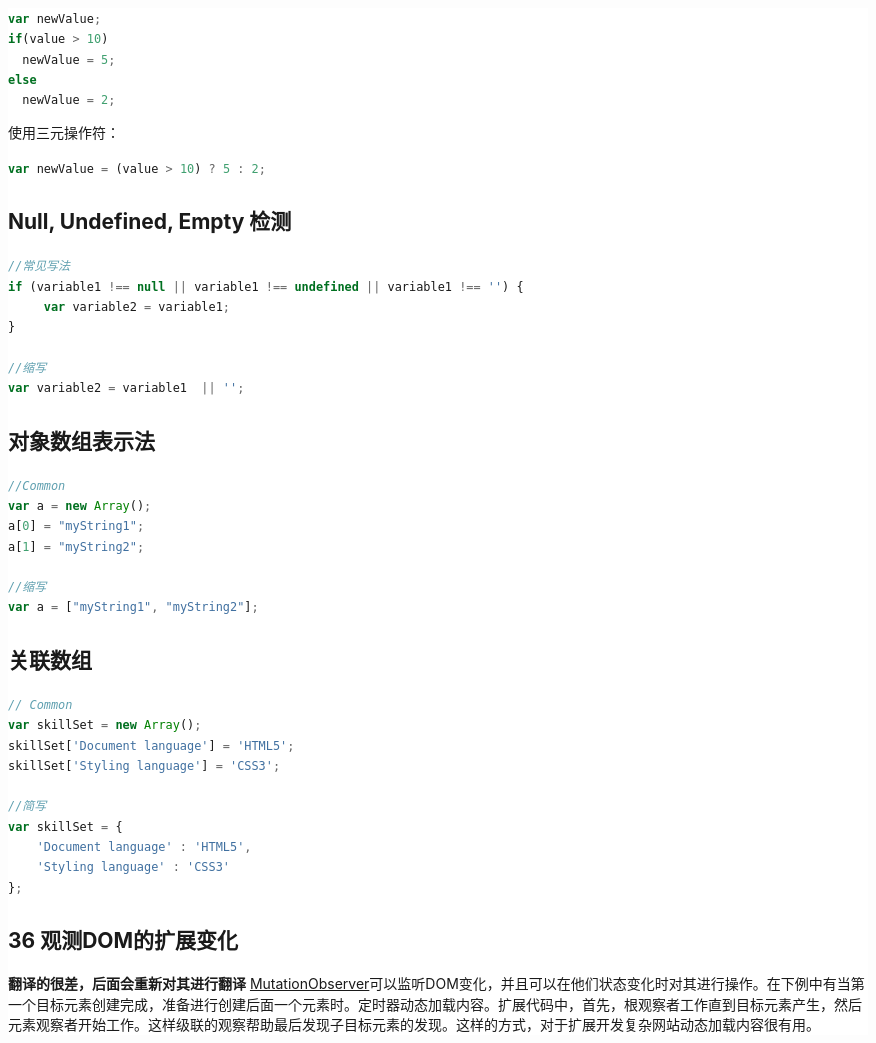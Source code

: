 ```js
var newValue;
if(value > 10) 
  newValue = 5;
else
  newValue = 2;
```

使用三元操作符：

```js
var newValue = (value > 10) ? 5 : 2;
```

## Null, Undefined, Empty 检测

```js
//常见写法
if (variable1 !== null || variable1 !== undefined || variable1 !== '') {
     var variable2 = variable1;
}

//缩写
var variable2 = variable1  || '';
```

## 对象数组表示法

```js
//Common 
var a = new Array();
a[0] = "myString1";
a[1] = "myString2";

//缩写
var a = ["myString1", "myString2"];
```

## 关联数组

```js
// Common 
var skillSet = new Array();
skillSet['Document language'] = 'HTML5';
skillSet['Styling language'] = 'CSS3';

//简写
var skillSet = {
    'Document language' : 'HTML5', 
    'Styling language' : 'CSS3'
};
```

## 36 观测DOM的扩展变化
**翻译的很差，后面会重新对其进行翻译**
[MutationObserver](https://developer.mozilla.org/en/docs/Web/API/MutationObserver)可以监听DOM变化，并且可以在他们状态变化时对其进行操作。在下例中有当第一个目标元素创建完成，准备进行创建后面一个元素时。定时器动态加载内容。扩展代码中，首先，根观察者工作直到目标元素产生，然后元素观察者开始工作。这样级联的观察帮助最后发现子目标元素的发现。这样的方式，对于扩展开发复杂网站动态加载内容很有用。


  [getTypeFromExternal()]: true
